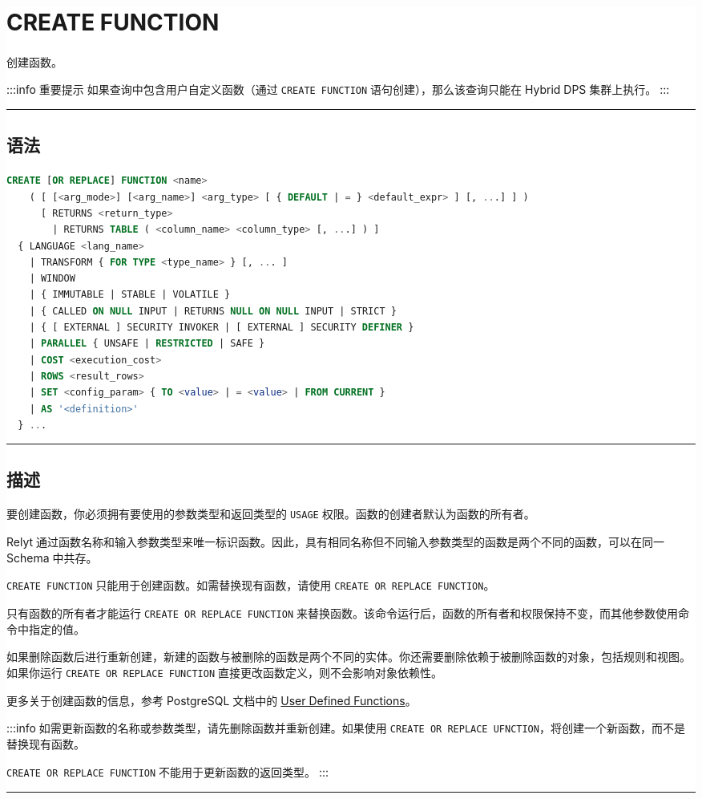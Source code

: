 # CREATE FUNCTION

创建函数。

:::info 重要提示
如果查询中包含用户自定义函数（通过 `CREATE FUNCTION` 语句创建），那么该查询只能在 Hybrid DPS 集群上执行。
:::

---

## 语法

```sql
CREATE [OR REPLACE] FUNCTION <name>    
    ( [ [<arg_mode>] [<arg_name>] <arg_type> [ { DEFAULT | = } <default_expr> ] [, ...] ] )
      [ RETURNS <return_type> 
        | RETURNS TABLE ( <column_name> <column_type> [, ...] ) ]
  { LANGUAGE <lang_name>
    | TRANSFORM { FOR TYPE <type_name> } [, ... ]
    | WINDOW
    | { IMMUTABLE | STABLE | VOLATILE }
    | { CALLED ON NULL INPUT | RETURNS NULL ON NULL INPUT | STRICT }
    | { [ EXTERNAL ] SECURITY INVOKER | [ EXTERNAL ] SECURITY DEFINER }
    | PARALLEL { UNSAFE | RESTRICTED | SAFE }
    | COST <execution_cost>
    | ROWS <result_rows>
    | SET <config_param> { TO <value> | = <value> | FROM CURRENT }
    | AS '<definition>'
  } ...
```

---

## 描述

要创建函数，你必须拥有要使用的参数类型和返回类型的 `USAGE` 权限。函数的创建者默认为函数的所有者。

Relyt 通过函数名称和输入参数类型来唯一标识函数。因此，具有相同名称但不同输入参数类型的函数是两个不同的函数，可以在同一 Schema 中共存。

`CREATE FUNCTION` 只能用于创建函数。如需替换现有函数，请使用 `CREATE OR REPLACE FUNCTION`。

只有函数的所有者才能运行 `CREATE OR REPLACE FUNCTION` 来替换函数。该命令运行后，函数的所有者和权限保持不变，而其他参数使用命令中指定的值。

如果删除函数后进行重新创建，新建的函数与被删除的函数是两个不同的实体。你还需要删除依赖于被删除函数的对象，包括规则和视图。如果你运行 `CREATE OR REPLACE FUNCTION` 直接更改函数定义，则不会影响对象依赖性。

更多关于创建函数的信息，参考 PostgreSQL 文档中的 [User Defined Functions](https://www.postgresql.org/docs/12/xfunc.html)。

:::info
如需更新函数的名称或参数类型，请先删除函数并重新创建。如果使用 `CREATE OR REPLACE UFNCTION`，将创建一个新函数，而不是替换现有函数。

`CREATE OR REPLACE FUNCTION` 不能用于更新函数的返回类型。
:::

---